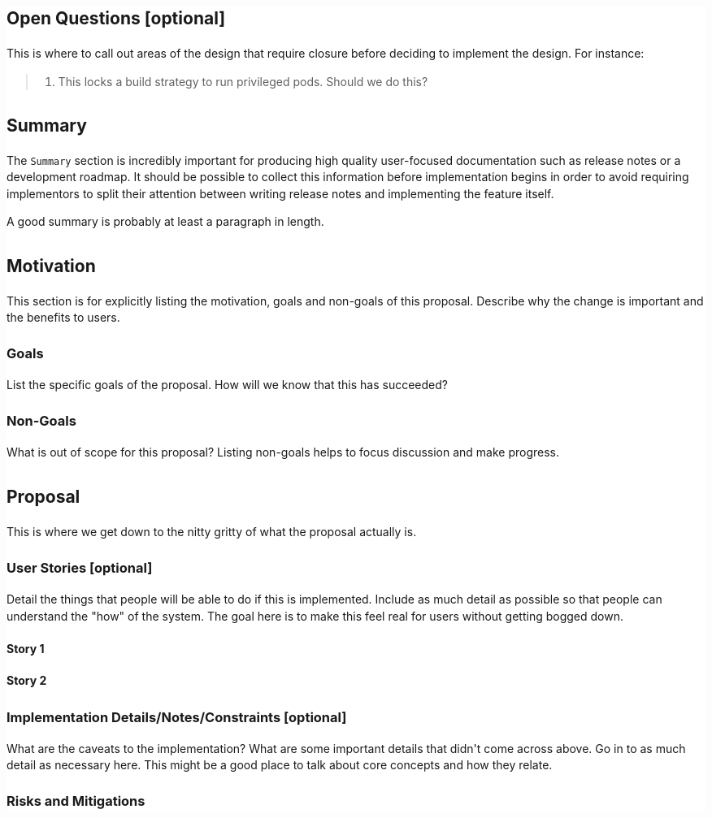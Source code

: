 ## Open Questions [optional]

This is where to call out areas of the design that require closure before deciding to implement the
design. For instance:

> 1. This locks a build strategy to run privileged pods. Should we do this?

## Summary

The `Summary` section is incredibly important for producing high quality user-focused documentation
such as release notes or a development roadmap. It should be possible to collect this information
before implementation begins in order to avoid requiring implementors to split their attention
between writing release notes and implementing the feature itself.

A good summary is probably at least a paragraph in length.

## Motivation

This section is for explicitly listing the motivation, goals and non-goals of this proposal.
Describe why the change is important and the benefits to users.

### Goals

List the specific goals of the proposal. How will we know that this has succeeded?

### Non-Goals

What is out of scope for this proposal? Listing non-goals helps to focus discussion and make
progress.

## Proposal

This is where we get down to the nitty gritty of what the proposal actually is.

### User Stories [optional]

Detail the things that people will be able to do if this is implemented. Include as much detail as
possible so that people can understand the "how" of the system. The goal here is to make this feel
real for users without getting bogged down.

#### Story 1

#### Story 2

### Implementation Details/Notes/Constraints [optional]

What are the caveats to the implementation? What are some important details that didn't come across
above. Go in to as much detail as necessary here. This might be a good place to talk about core
concepts and how they relate.

### Risks and Mitigations
